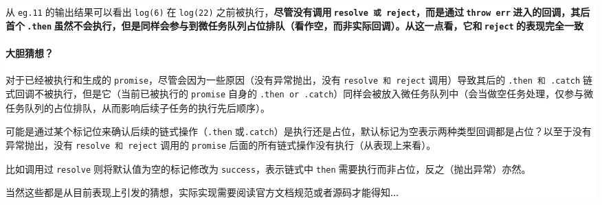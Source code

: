 从 `eg.11` 的输出结果可以看出 `log(6)` 在 `log(22)` 之前被执行，**尽管没有调用 `resolve 或 reject`，而是通过 `throw err` 进入的回调，其后首个 `.then` 虽然不会执行，但是同样会参与到微任务队列占位排队（看作空，而非实际回调）。从这一点看，它和 `reject` 的表现完全一致**

#### 大胆猜想？

对于已经被执行和生成的 `promise`，尽管会因为一些原因（没有异常抛出，没有 `resolve 和 reject` 调用）导致其后的 `.then 和 .catch` 链式回调不被执行，但是它（当前已被执行的 `promise` 自身的 `.then or .catch`）同样会被放入微任务队列中（会当做空任务处理，仅参与微任务队列的占位排队，从而影响后续子任务的执行先后顺序）。

可能是通过某个标记位来确认后续的链式操作（`.then` 或`.catch`）是执行还是占位，默认标记为空表示两种类型回调都是占位？以至于没有异常抛出，没有 `resolve 和 reject` 调用的 `promise` 后面的所有链式操作没有执行（从表现上来看）。

比如调用过 `resolve` 则将默认值为空的标记修改为 `success`，表示链式中 `then` 需要执行而非占位，反之（抛出异常）亦然。

当然这些都是从目前表现上引发的猜想，实际实现需要阅读官方文档规范或者源码才能得知...
